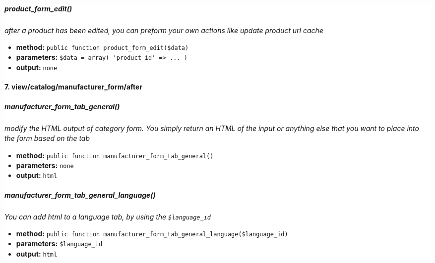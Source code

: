 <h5>
<a id="product_form_edit" class="anchor" href="#product_form_edit" aria-hidden="true"><span aria-hidden="true" class="octicon octicon-link"></span></a>product_form_edit()</h5>

<p><em>after a product has been edited, you can preform your own actions like update product url cache</em></p>

<ul>
<li>
<strong>method:</strong> <code>public function product_form_edit($data)</code>
</li>
<li>
<strong>parameters:</strong> <code>$data = array( 'product_id' =&gt; ... )</code>
</li>
<li>
<strong>output:</strong> <code>none</code>
</li>
</ul>

<h4>
<a id="7-viewcatalogmanufacturer_formafter" class="anchor" href="#7-viewcatalogmanufacturer_formafter" aria-hidden="true"><span aria-hidden="true" class="octicon octicon-link"></span></a>7. view/catalog/manufacturer_form/after</h4>

<h5>
<a id="manufacturer_form_tab_general" class="anchor" href="#manufacturer_form_tab_general" aria-hidden="true"><span aria-hidden="true" class="octicon octicon-link"></span></a>manufacturer_form_tab_general()</h5>

<p><em>modify the HTML output of category form. You simply return an HTML of the input or anything else that you want to place into the form based on the tab</em></p>

<ul>
<li>
<strong>method:</strong> <code>public function manufacturer_form_tab_general()</code>
</li>
<li>
<strong>parameters:</strong> <code>none</code>
</li>
<li>
<strong>output:</strong> <code>html</code>
</li>
</ul>

<h5>
<a id="manufacturer_form_tab_general_language" class="anchor" href="#manufacturer_form_tab_general_language" aria-hidden="true"><span aria-hidden="true" class="octicon octicon-link"></span></a>manufacturer_form_tab_general_language()</h5>

<p><em>You can add html to a language tab, by using the <code>$language_id</code></em></p>

<ul>
<li>
<strong>method:</strong> <code>public function manufacturer_form_tab_general_language($language_id)</code>
</li>
<li>
<strong>parameters:</strong> <code>$language_id</code>
</li>
<li>
<strong>output:</strong> <code>html</code>
</li>
</ul>
